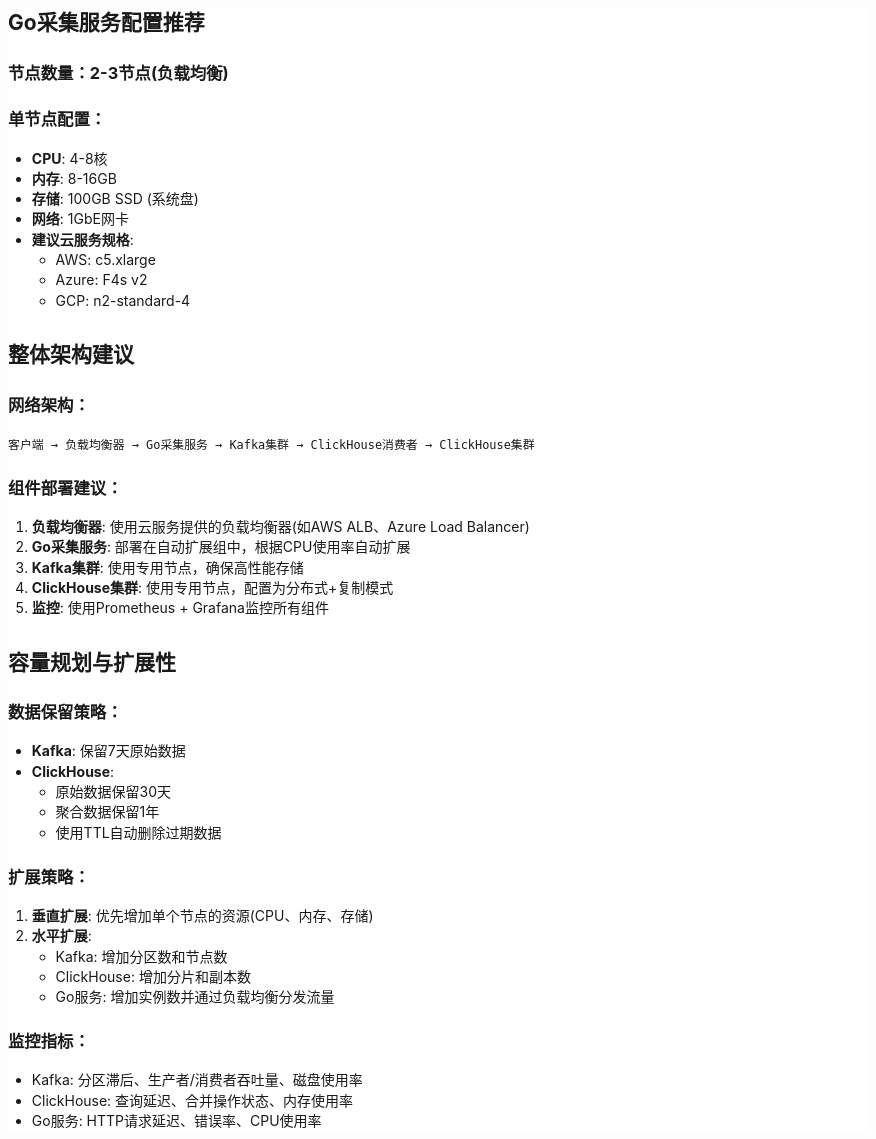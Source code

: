 ## Go采集服务配置推荐

### 节点数量：2-3节点(负载均衡)

### 单节点配置：
- **CPU**: 4-8核
- **内存**: 8-16GB
- **存储**: 100GB SSD (系统盘)
- **网络**: 1GbE网卡
- **建议云服务规格**:
  - AWS: c5.xlarge
  - Azure: F4s v2
  - GCP: n2-standard-4

## 整体架构建议

### 网络架构：
```
客户端 → 负载均衡器 → Go采集服务 → Kafka集群 → ClickHouse消费者 → ClickHouse集群
```

### 组件部署建议：
1. **负载均衡器**: 使用云服务提供的负载均衡器(如AWS ALB、Azure Load Balancer)
2. **Go采集服务**: 部署在自动扩展组中，根据CPU使用率自动扩展
3. **Kafka集群**: 使用专用节点，确保高性能存储
4. **ClickHouse集群**: 使用专用节点，配置为分布式+复制模式
5. **监控**: 使用Prometheus + Grafana监控所有组件

## 容量规划与扩展性

### 数据保留策略：
- **Kafka**: 保留7天原始数据
- **ClickHouse**: 
  - 原始数据保留30天
  - 聚合数据保留1年
  - 使用TTL自动删除过期数据

### 扩展策略：
1. **垂直扩展**: 优先增加单个节点的资源(CPU、内存、存储)
2. **水平扩展**:
   - Kafka: 增加分区数和节点数
   - ClickHouse: 增加分片和副本数
   - Go服务: 增加实例数并通过负载均衡分发流量

### 监控指标：
- Kafka: 分区滞后、生产者/消费者吞吐量、磁盘使用率
- ClickHouse: 查询延迟、合并操作状态、内存使用率
- Go服务: HTTP请求延迟、错误率、CPU使用率
